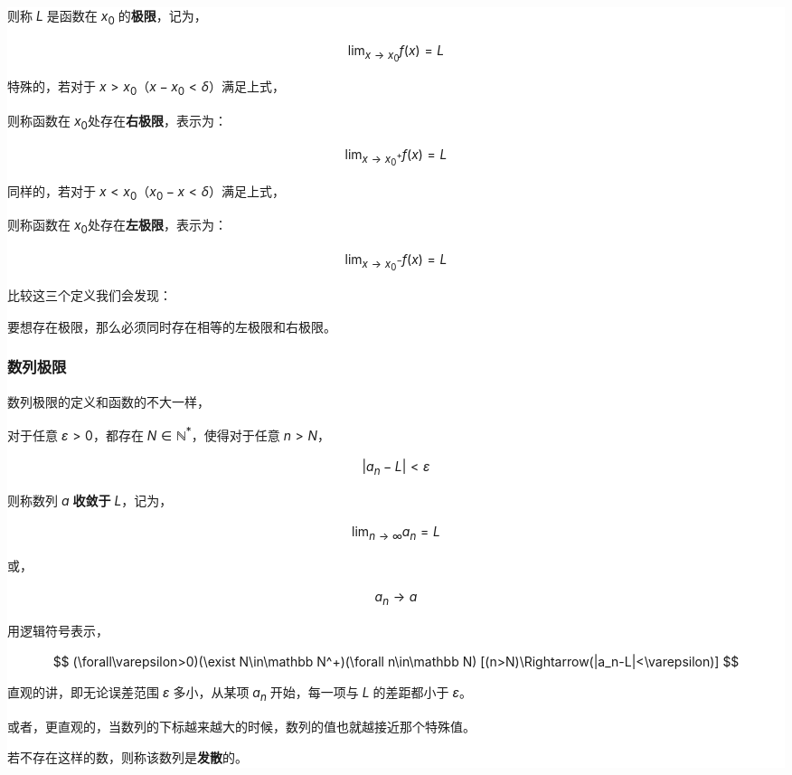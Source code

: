 则称 $L$ 是函数在 $x_0$ 的**极限**，记为，

$$
\lim_{x\to x_0}f(x)=L
$$

特殊的，若对于 $x>x_0$（$x-x_0<\delta$）满足上式，

则称函数在 $x_0$​ 处存在**右极限**，表示为：

$$
\lim_{x\to x_0^+}f(x)=L
$$

同样的，若对于 $x<x_0$（$x_0-x<\delta$）满足上式，

则称函数在 $x_0$​ 处存在**左极限**，表示为：

$$
\lim_{x\to x_0^-}f(x)=L
$$

比较这三个定义我们会发现：

要想存在极限，那么必须同时存在相等的左极限和右极限。

### 数列极限

数列极限的定义和函数的不大一样，

对于任意 $\varepsilon>0$，都存在 $N\in\mathbb N^*$，使得对于任意 $n>N$，

$$
|a_n-L|<\varepsilon
$$

则称数列 $a$ **收敛于** $L$，记为，

$$
\lim_{n\to\infty}a_n=L
$$

或，

$$
a_n\to a
$$

用逻辑符号表示，

$$
(\forall\varepsilon>0)(\exist N\in\mathbb N^+)(\forall n\in\mathbb N) [(n>N)\Rightarrow(|a_n-L|<\varepsilon)]
$$

直观的讲，即无论误差范围 $\varepsilon$ 多小，从某项 $a_n$ 开始，每一项与 $L$ 的差距都小于 $\varepsilon$​。

或者，更直观的，当数列的下标越来越大的时候，数列的值也就越接近那个特殊值。

若不存在这样的数，则称该数列是**发散**的。
